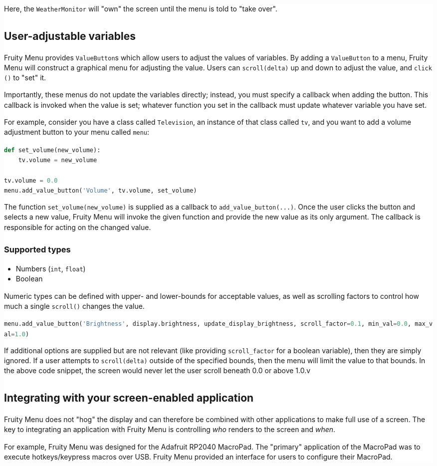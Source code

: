 Here, the `WeatherMonitor` will "own" the screen until the menu is told to "take over".

## User-adjustable variables
Fruity Menu provides `ValueButton`s which allow users to adjust the values of variables. By adding a `ValueButton` to a menu, Fruity Menu will construct a graphical menu for adjusting the value. Users can `scroll(delta)` up and down to adjust the value, and `click()` to "set" it.

Importantly, these menus do not update the variables directly; instead, you must specify a callback when adding the button. This callback is invoked when the value is set; whatever function you set in the callback must update whatever variable you have set.

For example, consider you have a class called `Television`, an instance of that class called `tv`, and you want to add a volume adjustment button to your menu called `menu`:

```py
def set_volume(new_volume):
    tv.volume = new_volume

tv.volume = 0.0
menu.add_value_button('Volume', tv.volume, set_volume)
```

The function `set_volume(new_volume)` is supplied as a callback to `add_value_button(...)`. Once the user clicks the button and selects a new value, Fruity Menu will invoke the given function and provide the new value as its only argument. The callback is responsible for acting on the changed value.

### Supported types
-  Numbers (`int`, `float`)
-  Boolean

Numeric types can be defined with upper- and lower-bounds for acceptable values, as well as scrolling factors to control how much a single `scroll()` changes the value.

```py
menu.add_value_button('Brightness', display.brightness, update_display_brightness, scroll_factor=0.1, min_val=0.0, max_val=1.0)
```

If additional options are supplied but are not relevant (like providing `scroll_factor` for a boolean variable), then they are simply ignored. If a user attempts to `scroll(delta)` outside of the specified bounds, then the menu will limit the value to that bounds. In the above code snippet, the screen would never let the user scroll beneath 0.0 or above 1.0.v

## Integrating with your screen-enabled application
Fruity Menu does not "hog" the display and can therefore be combined with other applications to make full use of a screen. The key to integrating an application with Fruity Menu is controlling *who* renders to the screen and *when*.

For example, Fruity Menu was designed for the Adafruit RP2040 MacroPad. The "primary" application of the MacroPad was to execute hotkeys/keypress macros over USB. Fruity Menu provided an interface for users to configure their MacroPad.